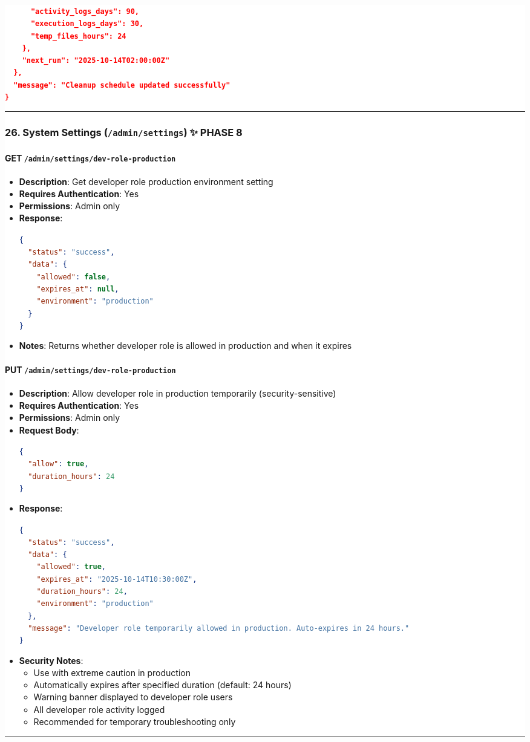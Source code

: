  ```json
        "activity_logs_days": 90,
        "execution_logs_days": 30,
        "temp_files_hours": 24
      },
      "next_run": "2025-10-14T02:00:00Z"
    },
    "message": "Cleanup schedule updated successfully"
  }
  ```

---

### 26. System Settings (`/admin/settings`) ✨ PHASE 8

#### GET `/admin/settings/dev-role-production`
- **Description**: Get developer role production environment setting
- **Requires Authentication**: Yes
- **Permissions**: Admin only
- **Response**:
  ```json
  {
    "status": "success",
    "data": {
      "allowed": false,
      "expires_at": null,
      "environment": "production"
    }
  }
  ```
- **Notes**: Returns whether developer role is allowed in production and when it expires

#### PUT `/admin/settings/dev-role-production`
- **Description**: Allow developer role in production temporarily (security-sensitive)
- **Requires Authentication**: Yes
- **Permissions**: Admin only
- **Request Body**:
  ```json
  {
    "allow": true,
    "duration_hours": 24
  }
  ```
- **Response**:
  ```json
  {
    "status": "success",
    "data": {
      "allowed": true,
      "expires_at": "2025-10-14T10:30:00Z",
      "duration_hours": 24,
      "environment": "production"
    },
    "message": "Developer role temporarily allowed in production. Auto-expires in 24 hours."
  }
  ```
- **Security Notes**:
  - Use with extreme caution in production
  - Automatically expires after specified duration (default: 24 hours)
  - Warning banner displayed to developer role users
  - All developer role activity logged
  - Recommended for temporary troubleshooting only

---